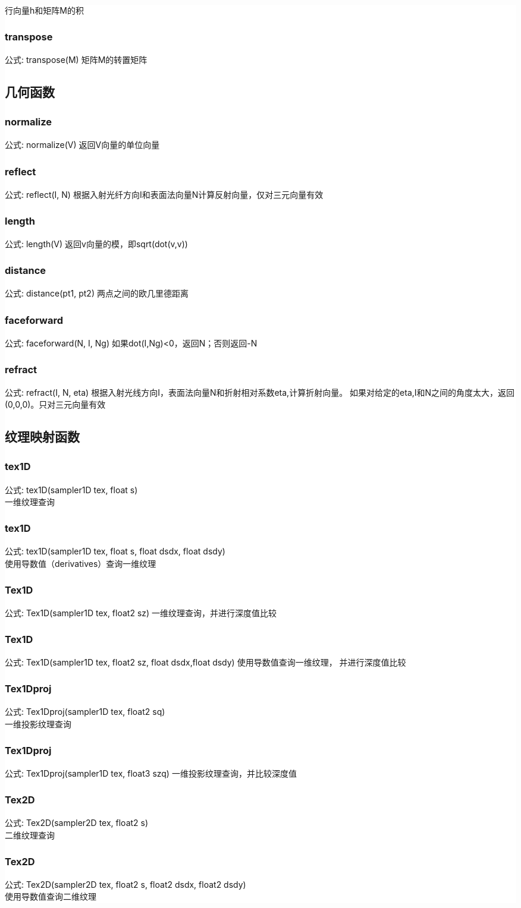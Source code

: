 行向量h和矩阵M的积
### transpose
公式: transpose(M)
矩阵M的转置矩阵

## 几何函数
### normalize
公式: normalize(V)
返回V向量的单位向量
### reflect
公式: reflect(I, N)
根据入射光纤方向I和表面法向量N计算反射向量，仅对三元向量有效
### length
公式: length(V)
返回v向量的模，即sqrt(dot(v,v))
### distance
公式: distance(pt1, pt2)
两点之间的欧几里德距离
### faceforward
公式: faceforward(N, I, Ng)
如果dot(I,Ng)<0，返回N；否则返回-N
### refract
公式: refract(I, N, eta)
根据入射光线方向I，表面法向量N和折射相对系数eta,计算折射向量。
如果对给定的eta,I和N之间的角度太大，返回(0,0,0)。只对三元向量有效


## 纹理映射函数
### tex1D
公式: tex1D(sampler1D tex, float s)    
一维纹理查询
### tex1D
公式: tex1D(sampler1D tex, float s, float dsdx, float dsdy)    
使用导数值（derivatives）查询一维纹理
### Tex1D
公式: Tex1D(sampler1D tex, float2 sz)
一维纹理查询，并进行深度值比较
### Tex1D
公式: Tex1D(sampler1D tex, float2 sz, float dsdx,float dsdy)
使用导数值查询一维纹理， 并进行深度值比较
### Tex1Dproj
公式: Tex1Dproj(sampler1D tex, float2 sq)    
一维投影纹理查询
### Tex1Dproj
公式: Tex1Dproj(sampler1D tex, float3 szq)
一维投影纹理查询，并比较深度值
### Tex2D
公式: Tex2D(sampler2D tex, float2 s)    
二维纹理查询
### Tex2D
公式: Tex2D(sampler2D tex, float2 s, float2 dsdx, float2 dsdy)    
使用导数值查询二维纹理